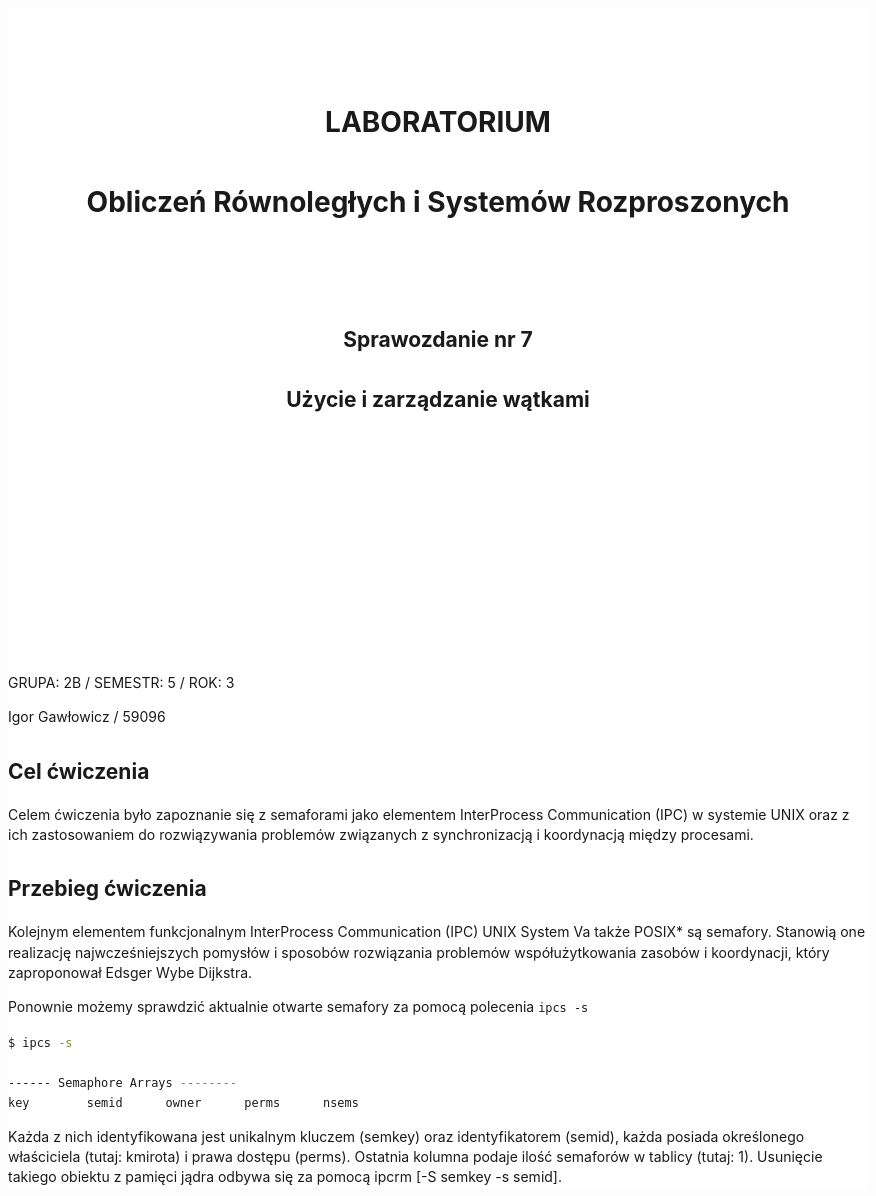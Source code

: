 &nbsp;

&nbsp;

<h1 style="text-align: center;"><b>LABORATORIUM</b></h1>
<h1 style="text-align:center"><b>Obliczeń Równoległych i Systemów Rozproszonych </b></h1>

&nbsp;

&nbsp;

<h2 style="text-align:center; border: none;"><b>Sprawozdanie nr 7</b></h3>
<h2 style="text-align:center; border: none;">Użycie i zarządzanie wątkami</h2>

&nbsp;

&nbsp;

&nbsp;

&nbsp;

&nbsp;

&nbsp;

&nbsp;

GRUPA: 2B / SEMESTR: 5 / ROK: 3

Igor Gawłowicz / 59096

<div style="page-break-after: always;"></div>

## Cel ćwiczenia

Celem ćwiczenia było zapoznanie się z semaforami jako elementem InterProcess Communication (IPC) w systemie UNIX oraz z ich zastosowaniem do rozwiązywania problemów związanych z synchronizacją i koordynacją między procesami.

## Przebieg ćwiczenia

Kolejnym elementem funkcjonalnym InterProcess Communication (IPC) UNIX System Va także POSIX* są semafory. Stanowią one realizację najwcześniejszych pomysłów i sposobów rozwiązania problemów współużytkowania zasobów i koordynacji, który zaproponował Edsger Wybe Dijkstra.

Ponownie możemy sprawdzić aktualnie otwarte semafory za pomocą polecenia `ipcs -s`

```bash
$ ipcs -s

------ Semaphore Arrays --------
key        semid      owner      perms      nsems 
```

Każda z nich identyfikowana jest unikalnym kluczem (semkey) oraz identyfikatorem (semid), każda posiada określonego właściciela (tutaj: kmirota) i prawa dostępu (perms). Ostatnia kolumna podaje ilość semaforów w tablicy (tutaj: 1). Usunięcie takiego obiektu z pamięci jądra odbywa się za pomocą ipcrm [-S semkey -s semid].
